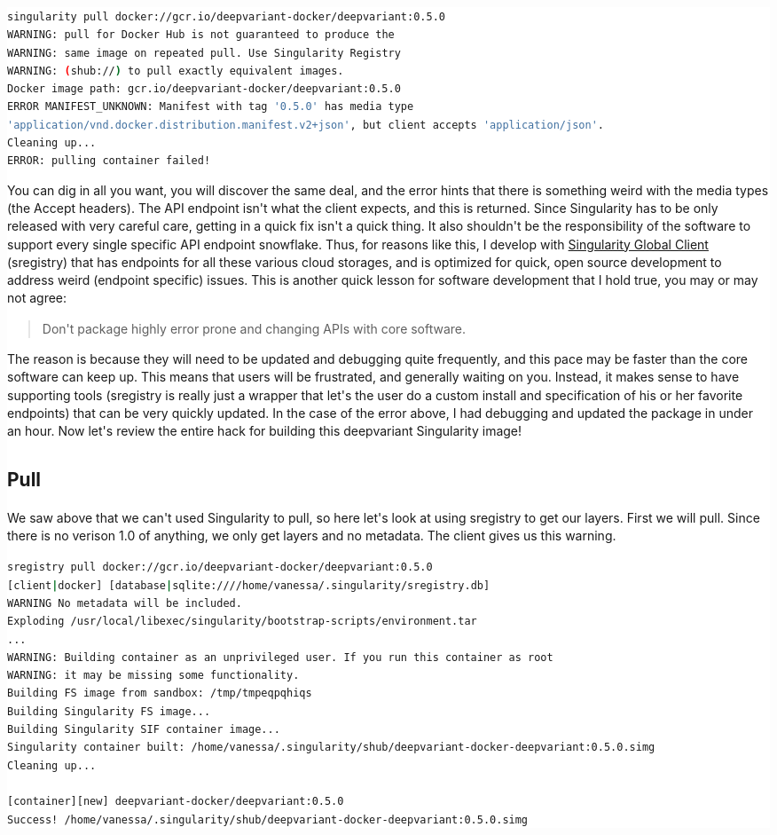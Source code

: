 ```bash
singularity pull docker://gcr.io/deepvariant-docker/deepvariant:0.5.0
WARNING: pull for Docker Hub is not guaranteed to produce the
WARNING: same image on repeated pull. Use Singularity Registry
WARNING: (shub://) to pull exactly equivalent images.
Docker image path: gcr.io/deepvariant-docker/deepvariant:0.5.0
ERROR MANIFEST_UNKNOWN: Manifest with tag '0.5.0' has media type 
'application/vnd.docker.distribution.manifest.v2+json', but client accepts 'application/json'.
Cleaning up...
ERROR: pulling container failed!
```

You can dig in all you want, you will discover the same deal, and the error hints that there is something weird with the media types (the Accept headers). The API endpoint isn't what the client expects, and this is returned. Since Singularity has to be only released with very careful care, getting in a quick fix isn't a quick thing. It also shouldn't be the responsibility of the software to support every single specific API endpoint snowflake. Thus, for reasons like this, I develop with <a href="https://singularityhub.github.io/sregistry-cli" target="_blank">Singularity Global Client</a> (sregistry) that has endpoints for all these various cloud storages, and is optimized for quick, open source development to address weird (endpoint specific) issues. This is another quick lesson for software development that I hold true, you may or may not agree:

> Don't package highly error prone and changing APIs with core software.

The reason is because they will need to be updated and debugging quite frequently, and this pace may be faster than the core software can keep up. This means that users will be frustrated, and generally waiting on you. Instead, it makes sense to have supporting tools (sregistry is really just a wrapper that let's the user do a custom install and specification of his or her favorite endpoints) that can be very quickly updated. In the case of the error above, I had debugging and updated the package in under an hour. Now let's review the entire hack for building this deepvariant Singularity image!

## Pull
We saw above that we can't used Singularity to pull, so here let's look at using sregistry to get our layers. First we will pull. Since there is no verison 1.0 of anything, we only get layers and no metadata. The client gives us this warning.

```bash
sregistry pull docker://gcr.io/deepvariant-docker/deepvariant:0.5.0
[client|docker] [database|sqlite:////home/vanessa/.singularity/sregistry.db]
WARNING No metadata will be included.
Exploding /usr/local/libexec/singularity/bootstrap-scripts/environment.tar
...
WARNING: Building container as an unprivileged user. If you run this container as root
WARNING: it may be missing some functionality.
Building FS image from sandbox: /tmp/tmpeqpqhiqs
Building Singularity FS image...
Building Singularity SIF container image...
Singularity container built: /home/vanessa/.singularity/shub/deepvariant-docker-deepvariant:0.5.0.simg
Cleaning up...

[container][new] deepvariant-docker/deepvariant:0.5.0
Success! /home/vanessa/.singularity/shub/deepvariant-docker-deepvariant:0.5.0.simg
```
